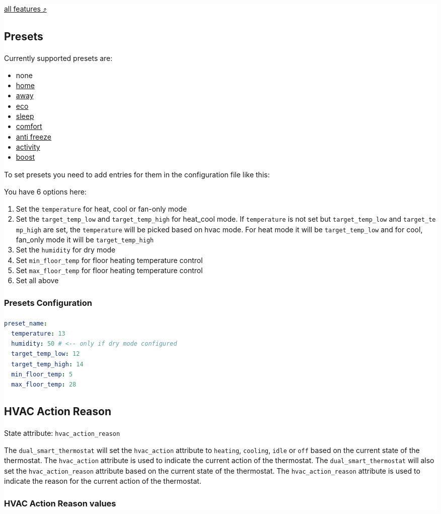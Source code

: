 [all features ⤴️](#features)

## Presets

Currently supported presets are:

- none
- [home](#home)
- [away](#away)
- [eco](#eco)
- [sleep](#sleep)
- [comfort](#comfort)
- [anti freeze](#anti_freeze)
- [activity](#activity)
- [boost](#boost)

To set presets you need to add entries for them in the configuration file like this:

You have 6 options here:

1. Set the `temperature` for heat, cool or fan-only mode
2. Set the `target_temp_low` and `target_temp_high` for heat_cool mode. If `temperature` is not set but `target_temp_low` and `target_temp_high` are set, the `temperature` will be picked based on hvac mode. For heat mode it will be `target_temp_low` and for cool, fan_only mode it will be `target_temp_high`
3. Set the `humidity` for dry mode
4. Set `min_floor_temp` for floor heating temperature control
5. Set `max_floor_temp` for floor heating temperature control
6. Set all above

### Presets Configuration

```yaml
preset_name:
  temperature: 13
  humidity: 50 # <-- only if dry mode configured
  target_temp_low: 12
  target_temp_high: 14
  min_floor_temp: 5
  max_floor_temp: 28
```

## HVAC Action Reason

State attribute: `hvac_action_reason`

The `dual_smart_thermostat` will set the `hvac_action` attribute to `heating`, `cooling`, `idle` or `off` based on the current state of the thermostat. The `hvac_action` attribute is used to indicate the current action of the thermostat. The `dual_smart_thermostat` will also set the `hvac_action_reason` attribute based on the current state of the thermostat. The `hvac_action_reason` attribute is used to indicate the reason for the current action of the thermostat.

### HVAC Action Reason values
